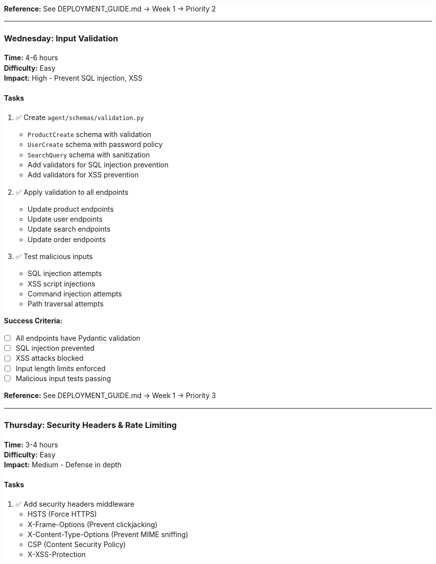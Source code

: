 **Reference:** See DEPLOYMENT_GUIDE.md → Week 1 → Priority 2

---

### Wednesday: Input Validation

**Time:** 4-6 hours  
**Difficulty:** Easy  
**Impact:** High - Prevent SQL injection, XSS

#### Tasks
1. ✅ Create `agent/schemas/validation.py`
   - `ProductCreate` schema with validation
   - `UserCreate` schema with password policy
   - `SearchQuery` schema with sanitization
   - Add validators for SQL injection prevention
   - Add validators for XSS prevention

2. ✅ Apply validation to all endpoints
   - Update product endpoints
   - Update user endpoints
   - Update search endpoints
   - Update order endpoints

3. ✅ Test malicious inputs
   - SQL injection attempts
   - XSS script injections
   - Command injection attempts
   - Path traversal attempts

**Success Criteria:**
- [ ] All endpoints have Pydantic validation
- [ ] SQL injection prevented
- [ ] XSS attacks blocked
- [ ] Input length limits enforced
- [ ] Malicious input tests passing

**Reference:** See DEPLOYMENT_GUIDE.md → Week 1 → Priority 3

---

### Thursday: Security Headers & Rate Limiting

**Time:** 3-4 hours  
**Difficulty:** Easy  
**Impact:** Medium - Defense in depth

#### Tasks
1. ✅ Add security headers middleware
   - HSTS (Force HTTPS)
   - X-Frame-Options (Prevent clickjacking)
   - X-Content-Type-Options (Prevent MIME sniffing)
   - CSP (Content Security Policy)
   - X-XSS-Protection
